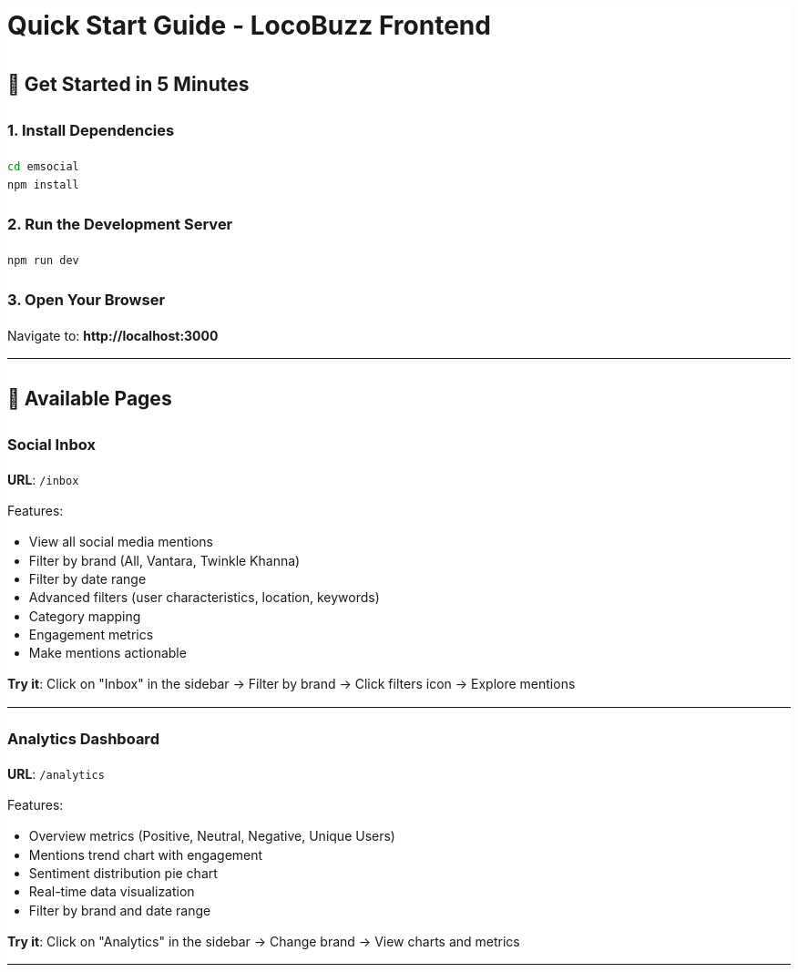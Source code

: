 # Quick Start Guide - LocoBuzz Frontend

## 🚀 Get Started in 5 Minutes

### 1. Install Dependencies
```bash
cd emsocial
npm install
```

### 2. Run the Development Server
```bash
npm run dev
```

### 3. Open Your Browser
Navigate to: **http://localhost:3000**

---

## 📱 Available Pages

### Social Inbox
**URL**: `/inbox`

Features:
- View all social media mentions
- Filter by brand (All, Vantara, Twinkle Khanna)
- Filter by date range
- Advanced filters (user characteristics, location, keywords)
- Category mapping
- Engagement metrics
- Make mentions actionable

**Try it**: Click on "Inbox" in the sidebar → Filter by brand → Click filters icon → Explore mentions

---

### Analytics Dashboard
**URL**: `/analytics`

Features:
- Overview metrics (Positive, Neutral, Negative, Unique Users)
- Mentions trend chart with engagement
- Sentiment distribution pie chart
- Real-time data visualization
- Filter by brand and date range

**Try it**: Click on "Analytics" in the sidebar → Change brand → View charts and metrics

---